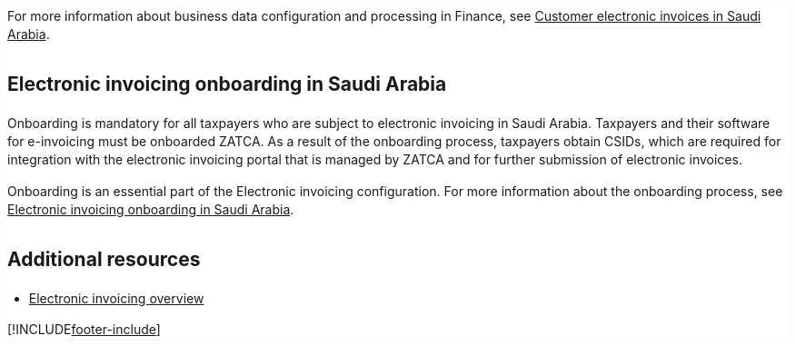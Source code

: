 For more information about business data configuration and processing in Finance, see [Customer electronic invoices in Saudi Arabia](emea-sau-e-invoices.md).

## <a id="onboarding"></a>Electronic invoicing onboarding in Saudi Arabia
Onboarding is mandatory for all taxpayers who are subject to electronic invoicing in Saudi Arabia. Taxpayers and their software for e-invoicing must be onboarded ZATCA. As a result of the onboarding process, taxpayers obtain CSIDs, which are required for integration with the electronic invoicing portal that is managed by ZATCA and for further submission of electronic invoices.

Onboarding is an essential part of the Electronic invoicing configuration. For more information about the onboarding process, see [Electronic invoicing onboarding in Saudi Arabia](e-invoicing-sa-onboarding.md).

## Additional resources

- [Electronic invoicing overview](../global/e-invoicing-service-overview.md)

[!INCLUDE[footer-include](../../../includes/footer-banner.md)]
